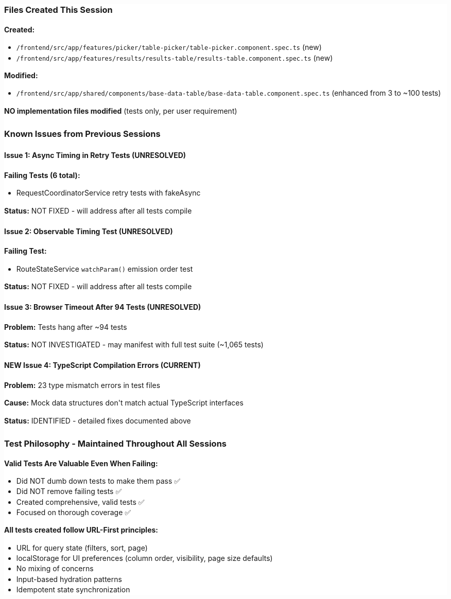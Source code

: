 ### Files Created This Session

**Created:**

- `/frontend/src/app/features/picker/table-picker/table-picker.component.spec.ts` (new)
- `/frontend/src/app/features/results/results-table/results-table.component.spec.ts` (new)

**Modified:**

- `/frontend/src/app/shared/components/base-data-table/base-data-table.component.spec.ts` (enhanced from 3 to ~100 tests)

**NO implementation files modified** (tests only, per user requirement)

### Known Issues from Previous Sessions

#### Issue 1: Async Timing in Retry Tests (UNRESOLVED)

**Failing Tests (6 total):**

- RequestCoordinatorService retry tests with fakeAsync

**Status:** NOT FIXED - will address after all tests compile

#### Issue 2: Observable Timing Test (UNRESOLVED)

**Failing Test:**

- RouteStateService `watchParam()` emission order test

**Status:** NOT FIXED - will address after all tests compile

#### Issue 3: Browser Timeout After 94 Tests (UNRESOLVED)

**Problem:** Tests hang after ~94 tests

**Status:** NOT INVESTIGATED - may manifest with full test suite (~1,065 tests)

#### NEW Issue 4: TypeScript Compilation Errors (CURRENT)

**Problem:** 23 type mismatch errors in test files

**Cause:** Mock data structures don't match actual TypeScript interfaces

**Status:** IDENTIFIED - detailed fixes documented above

### Test Philosophy - Maintained Throughout All Sessions

**Valid Tests Are Valuable Even When Failing:**

- Did NOT dumb down tests to make them pass ✅
- Did NOT remove failing tests ✅
- Created comprehensive, valid tests ✅
- Focused on thorough coverage ✅

**All tests created follow URL-First principles:**

- URL for query state (filters, sort, page)
- localStorage for UI preferences (column order, visibility, page size defaults)
- No mixing of concerns
- Input-based hydration patterns
- Idempotent state synchronization

